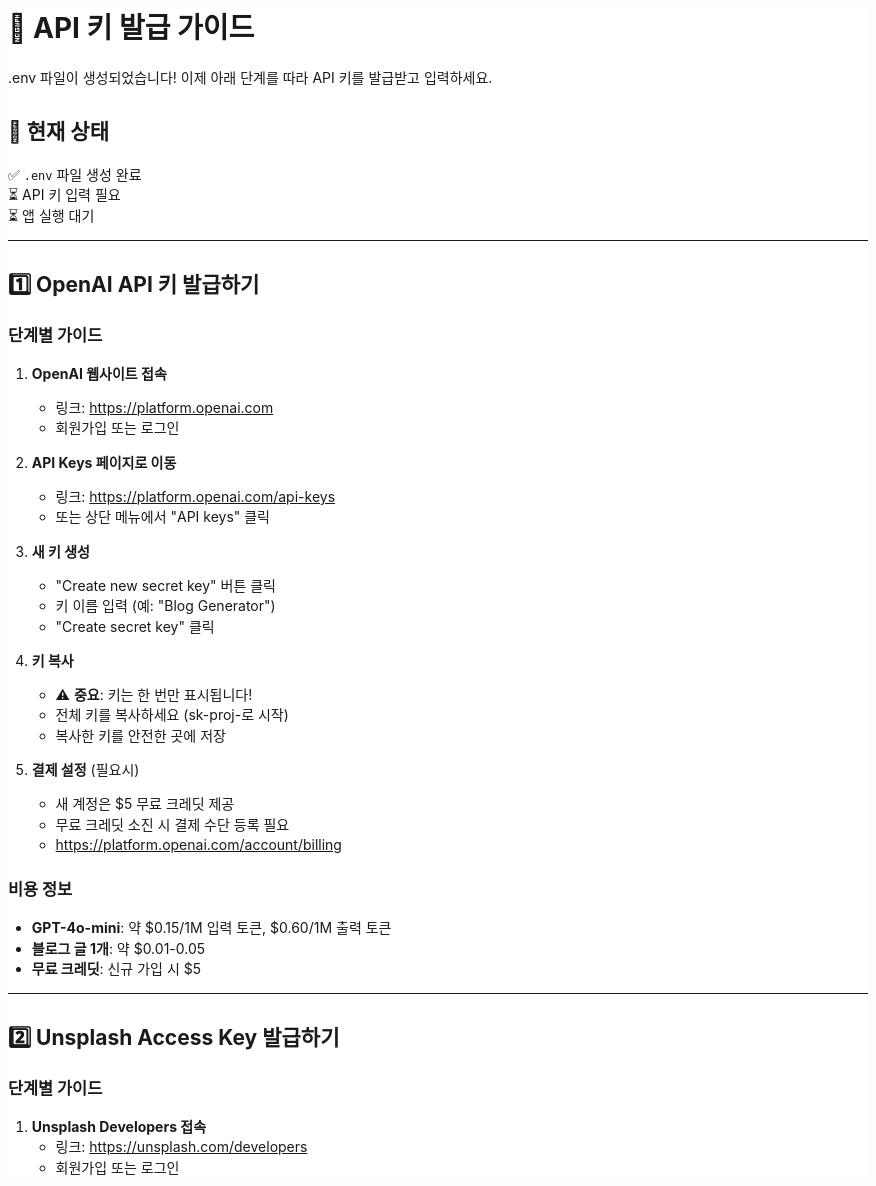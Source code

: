 # 🔑 API 키 발급 가이드

.env 파일이 생성되었습니다! 이제 아래 단계를 따라 API 키를 발급받고 입력하세요.

## 📝 현재 상태

✅ `.env` 파일 생성 완료  
⏳ API 키 입력 필요  
⏳ 앱 실행 대기

---

## 1️⃣ OpenAI API 키 발급하기

### 단계별 가이드

1. **OpenAI 웹사이트 접속**
   - 링크: https://platform.openai.com
   - 회원가입 또는 로그인

2. **API Keys 페이지로 이동**
   - 링크: https://platform.openai.com/api-keys
   - 또는 상단 메뉴에서 "API keys" 클릭

3. **새 키 생성**
   - "Create new secret key" 버튼 클릭
   - 키 이름 입력 (예: "Blog Generator")
   - "Create secret key" 클릭

4. **키 복사**
   - ⚠️ **중요**: 키는 한 번만 표시됩니다!
   - 전체 키를 복사하세요 (sk-proj-로 시작)
   - 복사한 키를 안전한 곳에 저장

5. **결제 설정** (필요시)
   - 새 계정은 $5 무료 크레딧 제공
   - 무료 크레딧 소진 시 결제 수단 등록 필요
   - https://platform.openai.com/account/billing

### 비용 정보
- **GPT-4o-mini**: 약 $0.15/1M 입력 토큰, $0.60/1M 출력 토큰
- **블로그 글 1개**: 약 $0.01-0.05
- **무료 크레딧**: 신규 가입 시 $5

---

## 2️⃣ Unsplash Access Key 발급하기

### 단계별 가이드

1. **Unsplash Developers 접속**
   - 링크: https://unsplash.com/developers
   - 회원가입 또는 로그인
